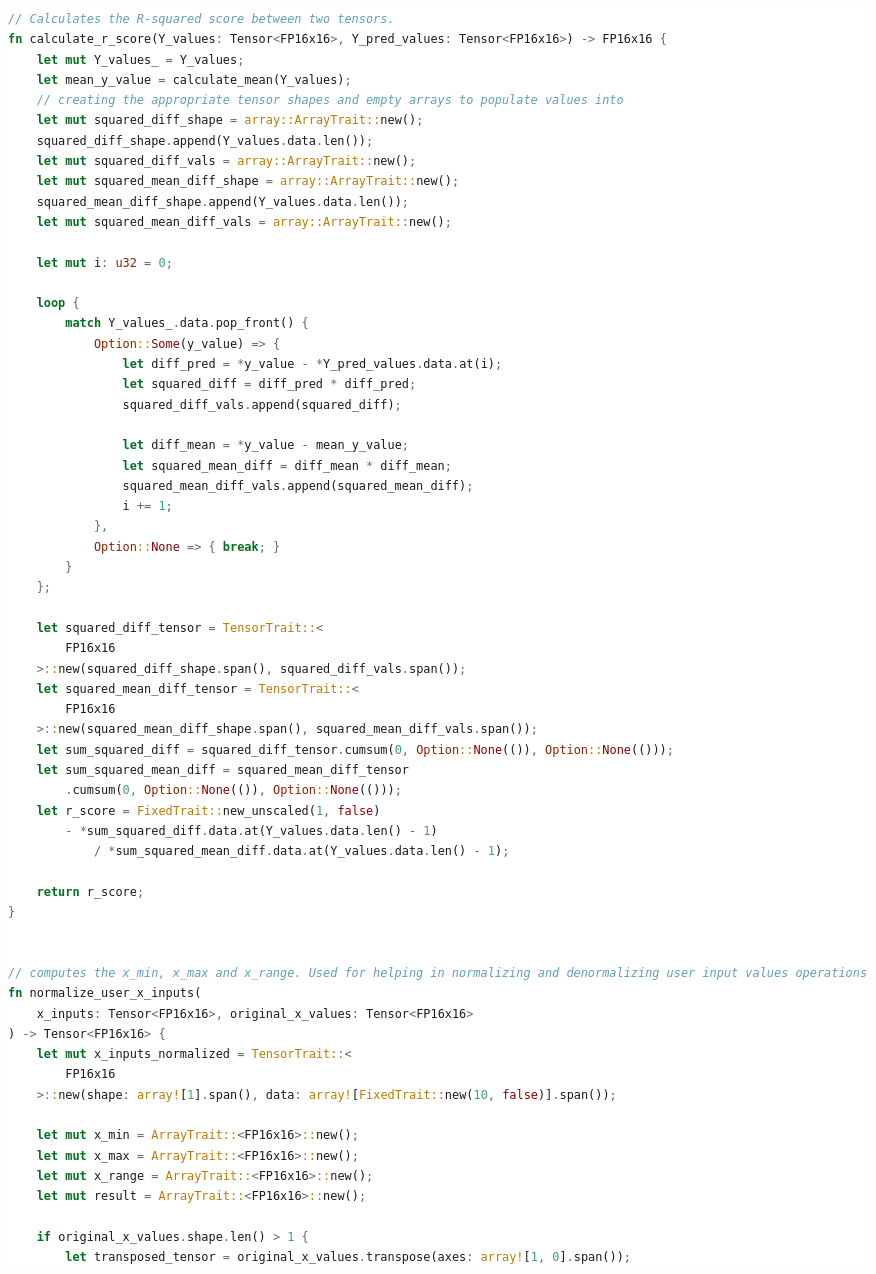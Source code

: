 ```rust
// Calculates the R-squared score between two tensors.
fn calculate_r_score(Y_values: Tensor<FP16x16>, Y_pred_values: Tensor<FP16x16>) -> FP16x16 {
    let mut Y_values_ = Y_values;
    let mean_y_value = calculate_mean(Y_values);
    // creating the appropriate tensor shapes and empty arrays to populate values into
    let mut squared_diff_shape = array::ArrayTrait::new();
    squared_diff_shape.append(Y_values.data.len());
    let mut squared_diff_vals = array::ArrayTrait::new();
    let mut squared_mean_diff_shape = array::ArrayTrait::new();
    squared_mean_diff_shape.append(Y_values.data.len());
    let mut squared_mean_diff_vals = array::ArrayTrait::new();

    let mut i: u32 = 0;

    loop {
        match Y_values_.data.pop_front() {
            Option::Some(y_value) => {
                let diff_pred = *y_value - *Y_pred_values.data.at(i);
                let squared_diff = diff_pred * diff_pred;
                squared_diff_vals.append(squared_diff);

                let diff_mean = *y_value - mean_y_value;
                let squared_mean_diff = diff_mean * diff_mean;
                squared_mean_diff_vals.append(squared_mean_diff);
                i += 1;
            },
            Option::None => { break; }
        }
    };

    let squared_diff_tensor = TensorTrait::<
        FP16x16
    >::new(squared_diff_shape.span(), squared_diff_vals.span());
    let squared_mean_diff_tensor = TensorTrait::<
        FP16x16
    >::new(squared_mean_diff_shape.span(), squared_mean_diff_vals.span());
    let sum_squared_diff = squared_diff_tensor.cumsum(0, Option::None(()), Option::None(()));
    let sum_squared_mean_diff = squared_mean_diff_tensor
        .cumsum(0, Option::None(()), Option::None(()));
    let r_score = FixedTrait::new_unscaled(1, false)
        - *sum_squared_diff.data.at(Y_values.data.len() - 1)
            / *sum_squared_mean_diff.data.at(Y_values.data.len() - 1);

    return r_score;
}


// computes the x_min, x_max and x_range. Used for helping in normalizing and denormalizing user input values operations
fn normalize_user_x_inputs(
    x_inputs: Tensor<FP16x16>, original_x_values: Tensor<FP16x16>
) -> Tensor<FP16x16> {
    let mut x_inputs_normalized = TensorTrait::<
        FP16x16
    >::new(shape: array![1].span(), data: array![FixedTrait::new(10, false)].span());

    let mut x_min = ArrayTrait::<FP16x16>::new();
    let mut x_max = ArrayTrait::<FP16x16>::new();
    let mut x_range = ArrayTrait::<FP16x16>::new();
    let mut result = ArrayTrait::<FP16x16>::new();

    if original_x_values.shape.len() > 1 {
        let transposed_tensor = original_x_values.transpose(axes: array![1, 0].span());
```